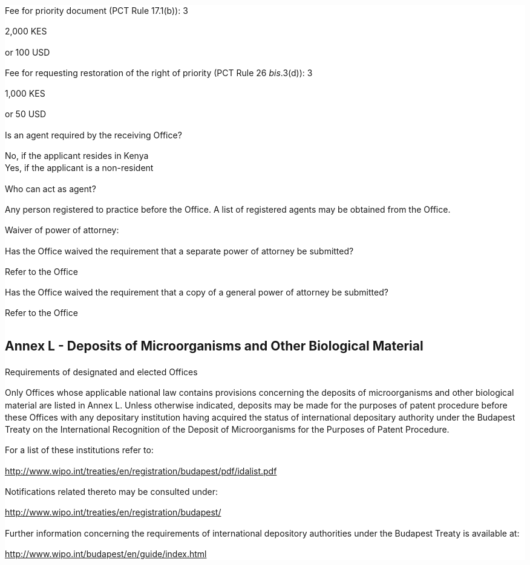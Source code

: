 Fee for priority document (PCT Rule 17.1(b)): 3

2,000 KES

or 100 USD

Fee for requesting restoration of the right of priority (PCT Rule 26
_bis_.3(d)): 3

1,000 KES

or 50 USD

Is an agent required by the receiving Office?

No, if the applicant resides in Kenya  
Yes, if the applicant is a non-resident

Who can act as agent?

Any person registered to practice before the Office. A list of registered
agents may be obtained from the Office.

Waiver of power of attorney:

Has the Office waived the requirement that a separate power of attorney be
submitted?

Refer to the Office

Has the Office waived the requirement that a copy of a general power of
attorney be submitted?

Refer to the Office

##  Annex L - Deposits of Microorganisms and Other Biological Material

Requirements of designated and elected Offices

Only Offices whose applicable national law contains provisions concerning the
deposits of microorganisms and other biological material are listed in Annex
L. Unless otherwise indicated, deposits may be made for the purposes of patent
procedure before these Offices with any depositary institution having acquired
the status of international depositary authority under the Budapest Treaty on
the International Recognition of the Deposit of Microorganisms for the
Purposes of Patent Procedure.

For a list of these institutions refer to:

<http://www.wipo.int/treaties/en/registration/budapest/pdf/idalist.pdf>

Notifications related thereto may be consulted under:

<http://www.wipo.int/treaties/en/registration/budapest/>

Further information concerning the requirements of international depository
authorities under the Budapest Treaty is available at:

<http://www.wipo.int/budapest/en/guide/index.html>
